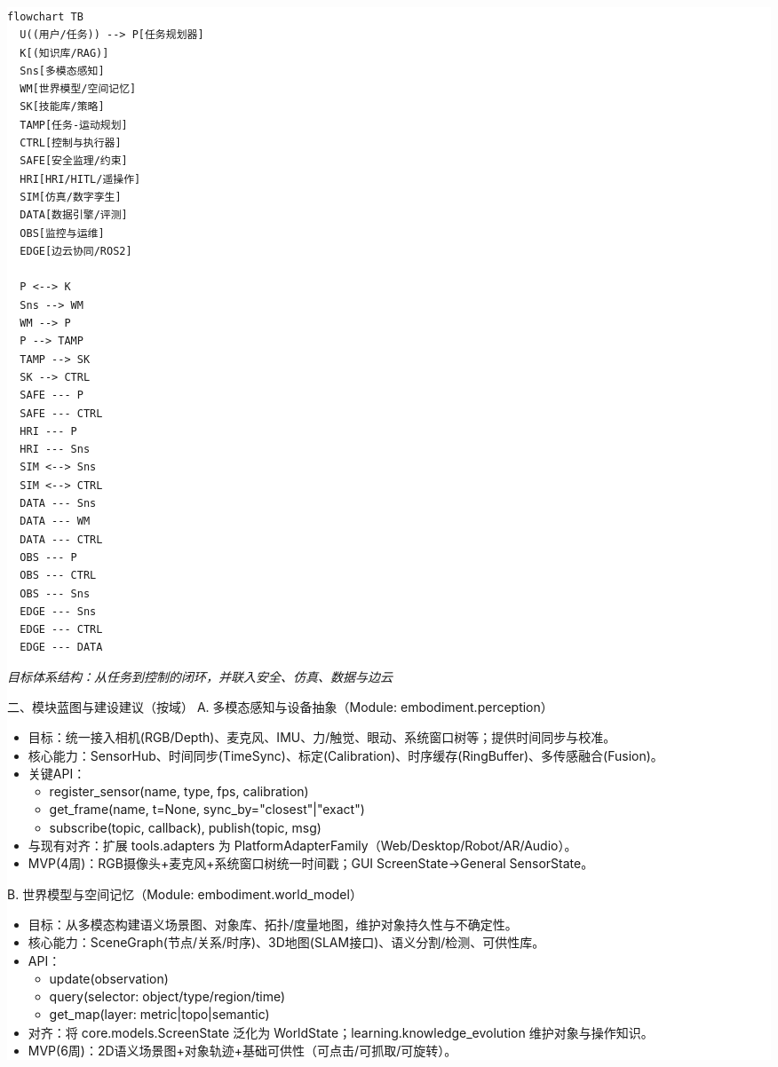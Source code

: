 ```mermaid
flowchart TB
  U((用户/任务)) --> P[任务规划器]
  K[(知识库/RAG)]
  Sns[多模态感知]
  WM[世界模型/空间记忆]
  SK[技能库/策略]
  TAMP[任务-运动规划]
  CTRL[控制与执行器]
  SAFE[安全监理/约束]
  HRI[HRI/HITL/遥操作]
  SIM[仿真/数字孪生]
  DATA[数据引擎/评测]
  OBS[监控与运维]
  EDGE[边云协同/ROS2]

  P <--> K
  Sns --> WM
  WM --> P
  P --> TAMP
  TAMP --> SK
  SK --> CTRL
  SAFE --- P
  SAFE --- CTRL
  HRI --- P
  HRI --- Sns
  SIM <--> Sns
  SIM <--> CTRL
  DATA --- Sns
  DATA --- WM
  DATA --- CTRL
  OBS --- P
  OBS --- CTRL
  OBS --- Sns
  EDGE --- Sns
  EDGE --- CTRL
  EDGE --- DATA
```

*目标体系结构：从任务到控制的闭环，并联入安全、仿真、数据与边云*

二、模块蓝图与建设建议（按域）
A. 多模态感知与设备抽象（Module: embodiment.perception）
- 目标：统一接入相机(RGB/Depth)、麦克风、IMU、力/触觉、眼动、系统窗口树等；提供时间同步与校准。
- 核心能力：SensorHub、时间同步(TimeSync)、标定(Calibration)、时序缓存(RingBuffer)、多传感融合(Fusion)。
- 关键API：
  - register_sensor(name, type, fps, calibration)
  - get_frame(name, t=None, sync_by="closest"|"exact")
  - subscribe(topic, callback), publish(topic, msg)
- 与现有对齐：扩展 tools.adapters 为 PlatformAdapterFamily（Web/Desktop/Robot/AR/Audio）。
- MVP(4周)：RGB摄像头+麦克风+系统窗口树统一时间戳；GUI ScreenState→General SensorState。

B. 世界模型与空间记忆（Module: embodiment.world_model）
- 目标：从多模态构建语义场景图、对象库、拓扑/度量地图，维护对象持久性与不确定性。
- 核心能力：SceneGraph(节点/关系/时序)、3D地图(SLAM接口)、语义分割/检测、可供性库。
- API：
  - update(observation)
  - query(selector: object/type/region/time)
  - get_map(layer: metric|topo|semantic)
- 对齐：将 core.models.ScreenState 泛化为 WorldState；learning.knowledge_evolution 维护对象与操作知识。
- MVP(6周)：2D语义场景图+对象轨迹+基础可供性（可点击/可抓取/可旋转）。
